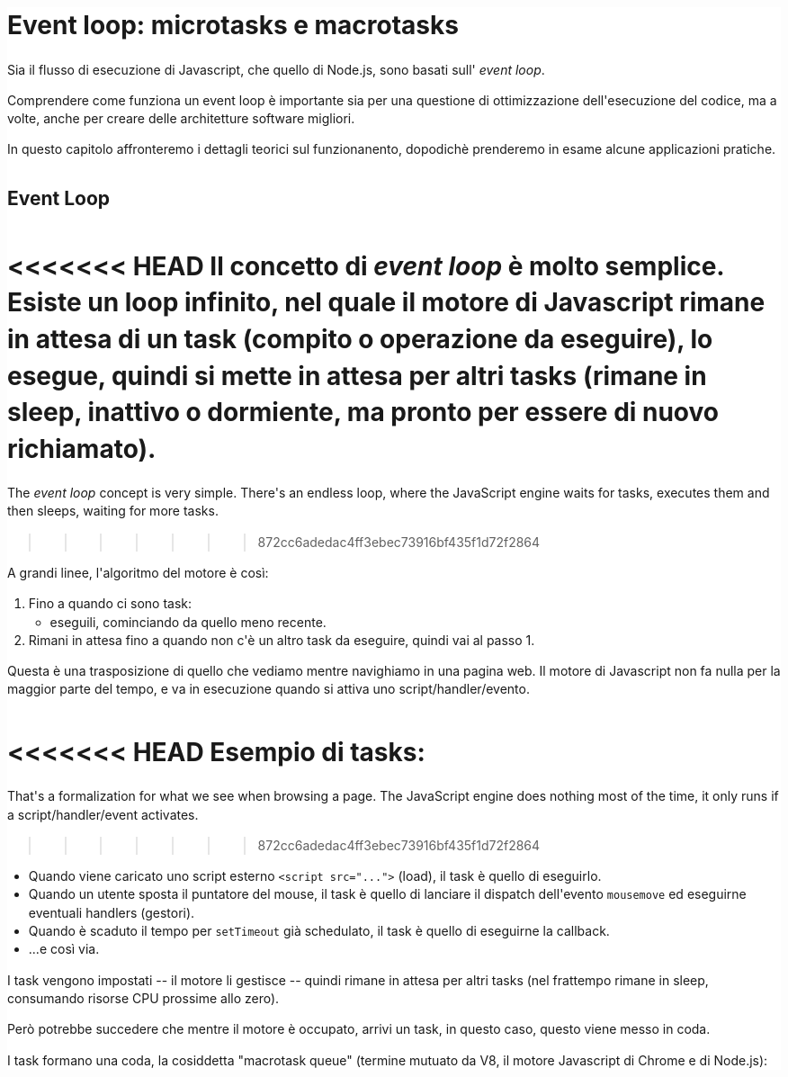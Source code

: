 
# Event loop: microtasks e macrotasks

Sia il flusso di esecuzione di Javascript, che quello di Node.js, sono basati sull' *event loop*.

Comprendere come funziona un event loop &egrave; importante sia per una questione di ottimizzazione dell'esecuzione del codice, ma a volte, anche per creare delle architetture software migliori.

In questo capitolo affronteremo i dettagli teorici sul funzionanento, dopodich&egrave; prenderemo in esame alcune applicazioni pratiche.

## Event Loop

<<<<<<< HEAD
Il concetto di *event loop* &egrave; molto semplice. Esiste un loop infinito, nel quale il motore di Javascript rimane in attesa di un task (compito o operazione da eseguire), lo esegue, quindi si mette in attesa per altri tasks (rimane in sleep, inattivo o dormiente, ma pronto per essere di nuovo richiamato). 
=======
The *event loop* concept is very simple. There's an endless loop, where the JavaScript engine waits for tasks, executes them and then sleeps, waiting for more tasks.
>>>>>>> 872cc6adedac4ff3ebec73916bf435f1d72f2864

A grandi linee, l'algoritmo del motore &egrave; cos&igrave;:
1. Fino a quando ci sono task:
    - eseguili, cominciando da quello meno recente.
2. Rimani in attesa fino a quando non c'&egrave; un altro task da eseguire, quindi vai al passo 1.

Questa &egrave; una trasposizione di quello che vediamo mentre navighiamo in una pagina web. Il motore di Javascript non fa nulla per la maggior parte del tempo, e va in esecuzione quando si attiva uno script/handler/evento.

<<<<<<< HEAD
Esempio di tasks:
=======
That's a formalization for what we see when browsing a page. The JavaScript engine does nothing most of the time, it only runs if a script/handler/event activates.
>>>>>>> 872cc6adedac4ff3ebec73916bf435f1d72f2864

- Quando viene caricato uno script esterno `<script src="...">` (load), il task &egrave; quello di eseguirlo.
- Quando un utente sposta il puntatore del mouse, il task &egrave; quello di lanciare il dispatch dell'evento `mousemove` ed eseguirne eventuali handlers (gestori).
- Quando &egrave; scaduto il tempo per `setTimeout` gi&agrave; schedulato, il task &egrave; quello di eseguirne la callback.
- ...e cos&igrave; via.

I task vengono impostati -- il motore li gestisce -- quindi rimane in attesa per altri tasks (nel frattempo rimane in sleep, consumando risorse CPU prossime allo zero).

Per&ograve; potrebbe succedere che mentre il motore &egrave; occupato, arrivi un task, in questo caso, questo viene messo in coda.

I task formano una coda, la cosiddetta "macrotask queue" (termine mutuato da V8, il motore Javascript di Chrome e di Node.js):
